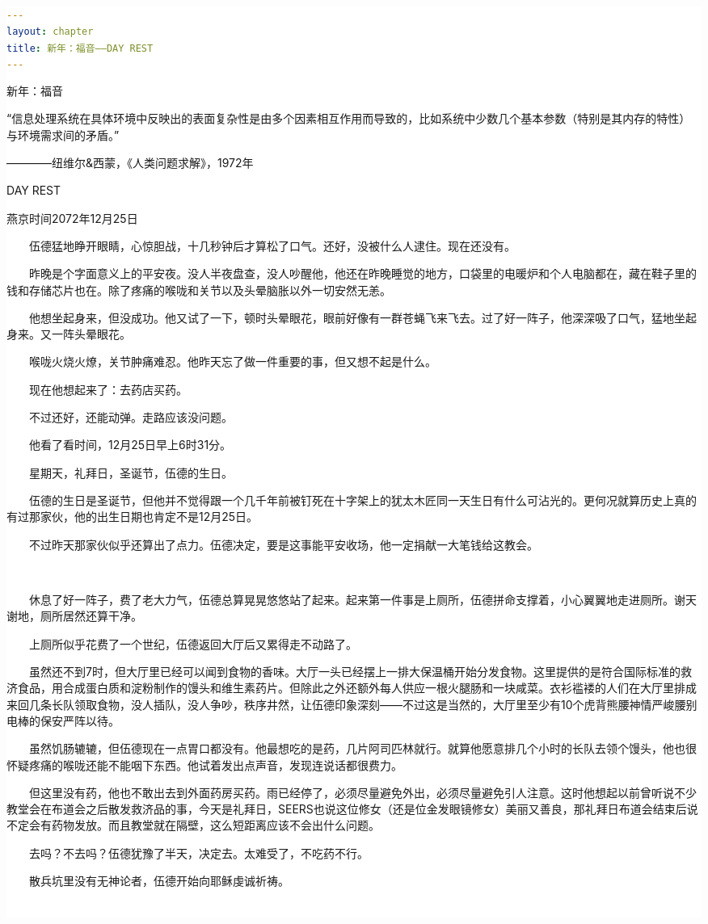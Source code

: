 ```yaml
---
layout: chapter
title: 新年：福音——DAY REST
---
```


新年：福音



“信息处理系统在具体环境中反映出的表面复杂性是由多个因素相互作用而导致的，比如系统中少数几个基本参数（特别是其内存的特性）与环境需求间的矛盾。”

————纽维尔&西蒙，《人类问题求解》，1972年





DAY REST





燕京时间2072年12月25日



　　伍德猛地睁开眼睛，心惊胆战，十几秒钟后才算松了口气。还好，没被什么人逮住。现在还没有。

　　昨晚是个字面意义上的平安夜。没人半夜盘查，没人吵醒他，他还在昨晚睡觉的地方，口袋里的电暖炉和个人电脑都在，藏在鞋子里的钱和存储芯片也在。除了疼痛的喉咙和关节以及头晕脑胀以外一切安然无恙。

　　他想坐起身来，但没成功。他又试了一下，顿时头晕眼花，眼前好像有一群苍蝇飞来飞去。过了好一阵子，他深深吸了口气，猛地坐起身来。又一阵头晕眼花。

　　喉咙火烧火燎，关节肿痛难忍。他昨天忘了做一件重要的事，但又想不起是什么。

　　现在他想起来了：去药店买药。

　　不过还好，还能动弹。走路应该没问题。

　　他看了看时间，12月25日早上6时31分。

　　星期天，礼拜日，圣诞节，伍德的生日。

　　伍德的生日是圣诞节，但他并不觉得跟一个几千年前被钉死在十字架上的犹太木匠同一天生日有什么可沾光的。更何况就算历史上真的有过那家伙，他的出生日期也肯定不是12月25日。

　　不过昨天那家伙似乎还算出了点力。伍德决定，要是这事能平安收场，他一定捐献一大笔钱给这教会。

　　

　　休息了好一阵子，费了老大力气，伍德总算晃晃悠悠站了起来。起来第一件事是上厕所，伍德拼命支撑着，小心翼翼地走进厕所。谢天谢地，厕所居然还算干净。

　　上厕所似乎花费了一个世纪，伍德返回大厅后又累得走不动路了。

　　虽然还不到7时，但大厅里已经可以闻到食物的香味。大厅一头已经摆上一排大保温桶开始分发食物。这里提供的是符合国际标准的救济食品，用合成蛋白质和淀粉制作的馒头和维生素药片。但除此之外还额外每人供应一根火腿肠和一块咸菜。衣衫褴褛的人们在大厅里排成来回几条长队领取食物，没人插队，没人争吵，秩序井然，让伍德印象深刻——不过这是当然的，大厅里至少有10个虎背熊腰神情严峻腰别电棒的保安严阵以待。

　　虽然饥肠辘辘，但伍德现在一点胃口都没有。他最想吃的是药，几片阿司匹林就行。就算他愿意排几个小时的长队去领个馒头，他也很怀疑疼痛的喉咙还能不能咽下东西。他试着发出点声音，发现连说话都很费力。

　　但这里没有药，他也不敢出去到外面药房买药。雨已经停了，必须尽量避免外出，必须尽量避免引人注意。这时他想起以前曾听说不少教堂会在布道会之后散发救济品的事，今天是礼拜日，SEERS也说这位修女（还是位金发眼镜修女）美丽又善良，那礼拜日布道会结束后说不定会有药物发放。而且教堂就在隔壁，这么短距离应该不会出什么问题。

　　去吗？不去吗？伍德犹豫了半天，决定去。太难受了，不吃药不行。

　　散兵坑里没有无神论者，伍德开始向耶稣虔诚祈祷。

　　